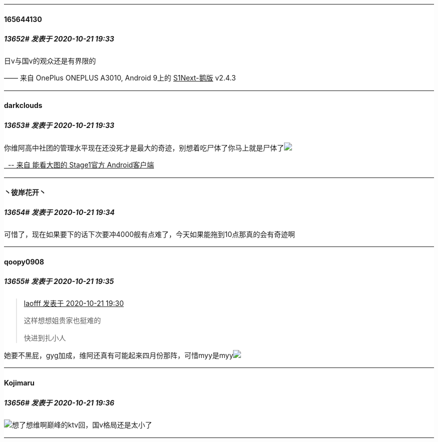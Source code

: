 *****

####  165644130  
##### 13652#       发表于 2020-10-21 19:33


日v与国v的观众还是有界限的

—— 来自 OnePlus ONEPLUS A3010, Android 9上的 [S1Next-鹅版](https://github.com/ykrank/S1-Next/releases) v2.4.3


*****

####  darkclouds  
##### 13653#       发表于 2020-10-21 19:33


你维阿高中社团的管理水平现在还没死才是最大的奇迹，别想着吃尸体了你马上就是尸体了<img src="https://static.saraba1st.com/image/smiley/face2017/067.png" referrerpolicy="no-referrer">

[  -- 来自 能看大图的 Stage1官方 Android客户端](https://www.coolapk.com/apk/140634)


*****

####  丶彼岸花开丶  
##### 13654#       发表于 2020-10-21 19:34


可惜了，现在如果要下的话下次要冲4000舰有点难了，今天如果能拖到10点那真的会有奇迹啊


*****

####  qoopy0908  
##### 13655#       发表于 2020-10-21 19:35


<blockquote><a href="httphttps://bbs.saraba1st.com/2b/forum.php?mod=redirect&amp;goto=findpost&amp;pid=49117666&amp;ptid=1963398" target="_blank">laofff 发表于 2020-10-21 19:30</a>

这样想想姐贵家也挺难的

快进到扎小人</blockquote>
她要不黑屁，gyg加成，维阿还真有可能起来四月份那阵，可惜myy是myy<img src="https://static.saraba1st.com/image/smiley/face2017/067.png" referrerpolicy="no-referrer">


*****

####  Kojimaru  
##### 13656#       发表于 2020-10-21 19:36


<img src="https://static.saraba1st.com/image/smiley/face2017/001.png" referrerpolicy="no-referrer">想了想维啊巅峰的ktv回，国v格局还是太小了


*****
